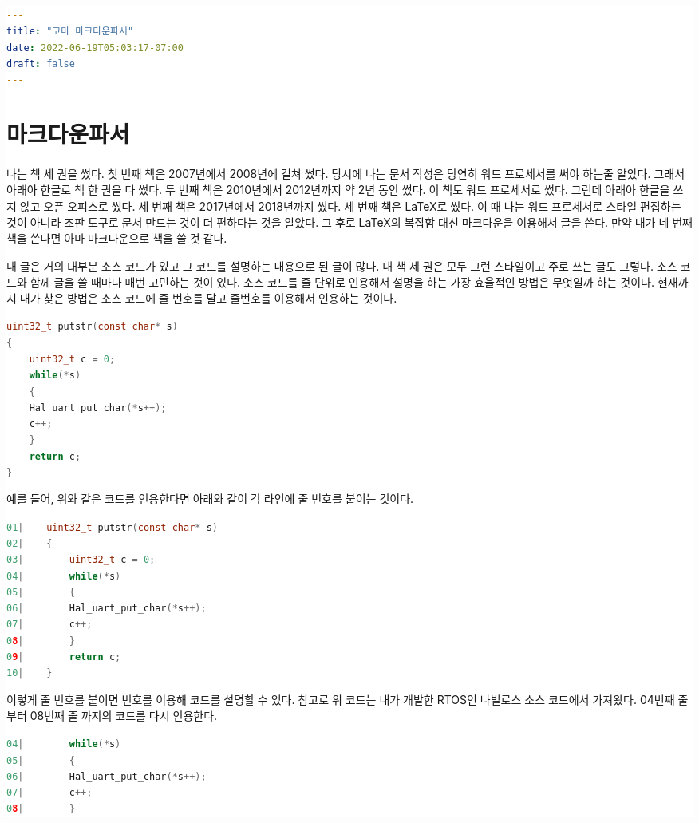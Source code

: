 ```yaml
---
title: "코마 마크다운파서"
date: 2022-06-19T05:03:17-07:00
draft: false
---
```


# 마크다운파서

나는 책 세 권을 썼다. 첫 번째 책은 2007년에서 2008년에 걸쳐 썼다. 당시에 나는 문서 작성은 당연히 워드 프로세서를 써야 하는줄 알았다. 그래서 아래아 한글로 책 한 권을 다 썼다. 두 번째 책은 2010년에서 2012년까지 약 2년 동안 썼다. 이 책도 워드 프로세서로 썼다. 그런데 아래아 한글을 쓰지 않고 오픈 오피스로 썼다. 세 번째 책은 2017년에서 2018년까지 썼다. 세 번째 책은 LaTeX로 썼다. 이 때 나는 워드 프로세서로 스타일 편집하는 것이 아니라 조판 도구로 문서 만드는 것이 더 편하다는 것을 알았다. 그 후로 LaTeX의 복잡함 대신 마크다운을 이용해서 글을 쓴다. 만약 내가 네 번째 책을 쓴다면 아마 마크다운으로 책을 쓸 것 같다.

내 글은 거의 대부분 소스 코드가 있고 그 코드를 설명하는 내용으로 된 글이 많다. 내 책 세 권은 모두 그런 스타일이고 주로 쓰는 글도 그렇다. 소스 코드와 함께 글을 쓸 때마다 매번 고민하는 것이 있다. 소스 코드를 줄 단위로 인용해서 설명을 하는 가장 효율적인 방법은 무엇일까 하는 것이다. 현재까지 내가 찾은 방법은 소스 코드에 줄 번호를 달고 줄번호를 이용해서 인용하는 것이다.

```c
uint32_t putstr(const char* s)
{
    uint32_t c = 0;
    while(*s)
    {
    Hal_uart_put_char(*s++);
    c++;
    }
    return c;
}
```

예를 들어, 위와 같은 코드를 인용한다면 아래와 같이 각 라인에 줄 번호를 붙이는 것이다.

```c
01|    uint32_t putstr(const char* s)
02|    {
03|        uint32_t c = 0;
04|        while(*s)
05|        {
06|        Hal_uart_put_char(*s++);
07|        c++;
08|        }
09|        return c;
10|    }
```

이렇게 줄 번호를 붙이면 번호를 이용해 코드를 설명할 수 있다. 참고로 위 코드는 내가 개발한 RTOS인 나빌로스 소스 코드에서 가져왔다. 04번째 줄 부터 08번째 줄 까지의 코드를 다시 인용한다.

```c
04|        while(*s)
05|        {
06|        Hal_uart_put_char(*s++);
07|        c++;
08|        }
```
